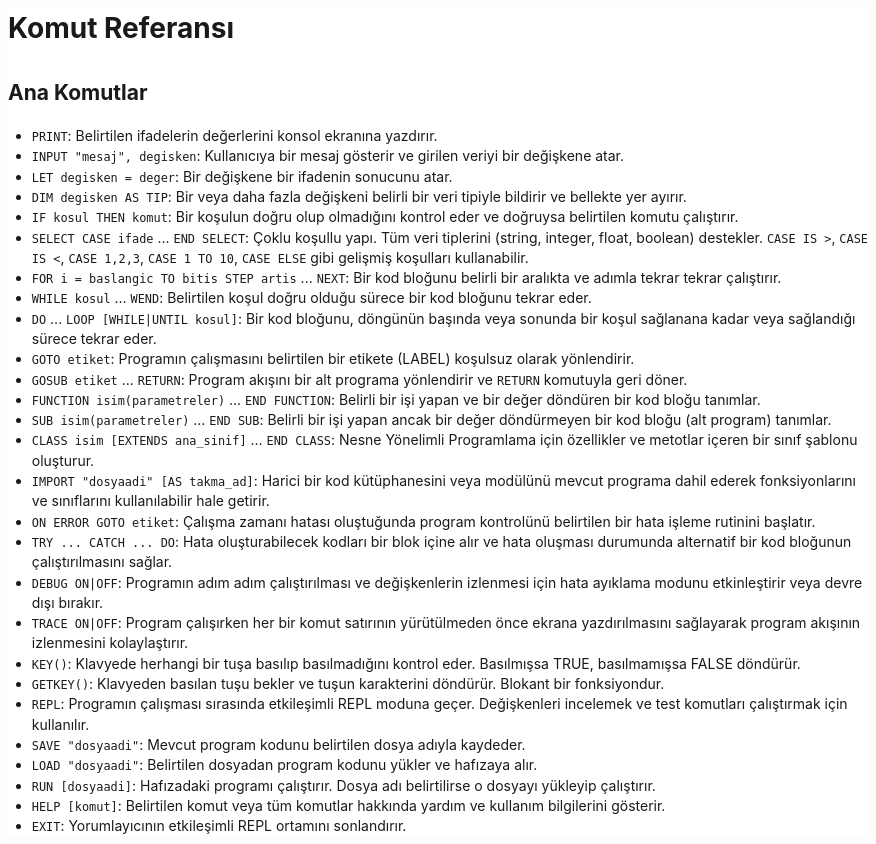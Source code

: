 
# Komut Referansı

## Ana Komutlar

- `PRINT`: Belirtilen ifadelerin değerlerini konsol ekranına yazdırır.
- `INPUT "mesaj", degisken`: Kullanıcıya bir mesaj gösterir ve girilen veriyi bir değişkene atar.
- `LET degisken = deger`: Bir değişkene bir ifadenin sonucunu atar.
- `DIM degisken AS TIP`: Bir veya daha fazla değişkeni belirli bir veri tipiyle bildirir ve bellekte yer ayırır.
- `IF kosul THEN komut`: Bir koşulun doğru olup olmadığını kontrol eder ve doğruysa belirtilen komutu çalıştırır.
- `SELECT CASE ifade` ... `END SELECT`: Çoklu koşullu yapı. Tüm veri tiplerini (string, integer, float, boolean) destekler. `CASE IS >`, `CASE IS <`, `CASE 1,2,3`, `CASE 1 TO 10`, `CASE ELSE` gibi gelişmiş koşulları kullanabilir.
- `FOR i = baslangic TO bitis STEP artis` ... `NEXT`: Bir kod bloğunu belirli bir aralıkta ve adımla tekrar tekrar çalıştırır.
- `WHILE kosul` ... `WEND`: Belirtilen koşul doğru olduğu sürece bir kod bloğunu tekrar eder.
- `DO` ... `LOOP [WHILE|UNTIL kosul]`: Bir kod bloğunu, döngünün başında veya sonunda bir koşul sağlanana kadar veya sağlandığı sürece tekrar eder.
- `GOTO etiket`: Programın çalışmasını belirtilen bir etikete (LABEL) koşulsuz olarak yönlendirir.
- `GOSUB etiket` ... `RETURN`: Program akışını bir alt programa yönlendirir ve `RETURN` komutuyla geri döner.
- `FUNCTION isim(parametreler)` ... `END FUNCTION`: Belirli bir işi yapan ve bir değer döndüren bir kod bloğu tanımlar.
- `SUB isim(parametreler)` ... `END SUB`: Belirli bir işi yapan ancak bir değer döndürmeyen bir kod bloğu (alt program) tanımlar.
- `CLASS isim [EXTENDS ana_sinif]` ... `END CLASS`: Nesne Yönelimli Programlama için özellikler ve metotlar içeren bir sınıf şablonu oluşturur.
- `IMPORT "dosyaadi" [AS takma_ad]`: Harici bir kod kütüphanesini veya modülünü mevcut programa dahil ederek fonksiyonlarını ve sınıflarını kullanılabilir hale getirir.
- `ON ERROR GOTO etiket`: Çalışma zamanı hatası oluştuğunda program kontrolünü belirtilen bir hata işleme rutinini başlatır.
- `TRY ... CATCH ... DO`: Hata oluşturabilecek kodları bir blok içine alır ve hata oluşması durumunda alternatif bir kod bloğunun çalıştırılmasını sağlar.
- `DEBUG ON|OFF`: Programın adım adım çalıştırılması ve değişkenlerin izlenmesi için hata ayıklama modunu etkinleştirir veya devre dışı bırakır.
- `TRACE ON|OFF`: Program çalışırken her bir komut satırının yürütülmeden önce ekrana yazdırılmasını sağlayarak program akışının izlenmesini kolaylaştırır.
- `KEY()`: Klavyede herhangi bir tuşa basılıp basılmadığını kontrol eder. Basılmışsa TRUE, basılmamışsa FALSE döndürür.
- `GETKEY()`: Klavyeden basılan tuşu bekler ve tuşun karakterini döndürür. Blokant bir fonksiyondur.
- `REPL`: Programın çalışması sırasında etkileşimli REPL moduna geçer. Değişkenleri incelemek ve test komutları çalıştırmak için kullanılır.
- `SAVE "dosyaadi"`: Mevcut program kodunu belirtilen dosya adıyla kaydeder.
- `LOAD "dosyaadi"`: Belirtilen dosyadan program kodunu yükler ve hafızaya alır.
- `RUN [dosyaadi]`: Hafızadaki programı çalıştırır. Dosya adı belirtilirse o dosyayı yükleyip çalıştırır.
- `HELP [komut]`: Belirtilen komut veya tüm komutlar hakkında yardım ve kullanım bilgilerini gösterir.
- `EXIT`: Yorumlayıcının etkileşimli REPL ortamını sonlandırır.
